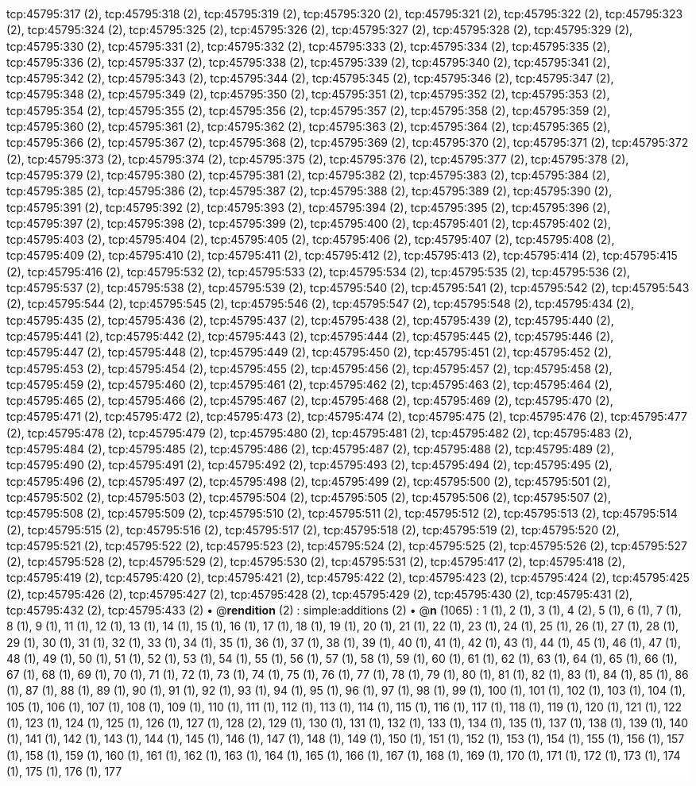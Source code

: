 tcp:45795:317 (2), tcp:45795:318 (2), tcp:45795:319 (2), tcp:45795:320 (2), tcp:45795:321 (2), tcp:45795:322 (2), tcp:45795:323 (2), tcp:45795:324 (2), tcp:45795:325 (2), tcp:45795:326 (2), tcp:45795:327 (2), tcp:45795:328 (2), tcp:45795:329 (2), tcp:45795:330 (2), tcp:45795:331 (2), tcp:45795:332 (2), tcp:45795:333 (2), tcp:45795:334 (2), tcp:45795:335 (2), tcp:45795:336 (2), tcp:45795:337 (2), tcp:45795:338 (2), tcp:45795:339 (2), tcp:45795:340 (2), tcp:45795:341 (2), tcp:45795:342 (2), tcp:45795:343 (2), tcp:45795:344 (2), tcp:45795:345 (2), tcp:45795:346 (2), tcp:45795:347 (2), tcp:45795:348 (2), tcp:45795:349 (2), tcp:45795:350 (2), tcp:45795:351 (2), tcp:45795:352 (2), tcp:45795:353 (2), tcp:45795:354 (2), tcp:45795:355 (2), tcp:45795:356 (2), tcp:45795:357 (2), tcp:45795:358 (2), tcp:45795:359 (2), tcp:45795:360 (2), tcp:45795:361 (2), tcp:45795:362 (2), tcp:45795:363 (2), tcp:45795:364 (2), tcp:45795:365 (2), tcp:45795:366 (2), tcp:45795:367 (2), tcp:45795:368 (2), tcp:45795:369 (2), tcp:45795:370 (2), tcp:45795:371 (2), tcp:45795:372 (2), tcp:45795:373 (2), tcp:45795:374 (2), tcp:45795:375 (2), tcp:45795:376 (2), tcp:45795:377 (2), tcp:45795:378 (2), tcp:45795:379 (2), tcp:45795:380 (2), tcp:45795:381 (2), tcp:45795:382 (2), tcp:45795:383 (2), tcp:45795:384 (2), tcp:45795:385 (2), tcp:45795:386 (2), tcp:45795:387 (2), tcp:45795:388 (2), tcp:45795:389 (2), tcp:45795:390 (2), tcp:45795:391 (2), tcp:45795:392 (2), tcp:45795:393 (2), tcp:45795:394 (2), tcp:45795:395 (2), tcp:45795:396 (2), tcp:45795:397 (2), tcp:45795:398 (2), tcp:45795:399 (2), tcp:45795:400 (2), tcp:45795:401 (2), tcp:45795:402 (2), tcp:45795:403 (2), tcp:45795:404 (2), tcp:45795:405 (2), tcp:45795:406 (2), tcp:45795:407 (2), tcp:45795:408 (2), tcp:45795:409 (2), tcp:45795:410 (2), tcp:45795:411 (2), tcp:45795:412 (2), tcp:45795:413 (2), tcp:45795:414 (2), tcp:45795:415 (2), tcp:45795:416 (2), tcp:45795:532 (2), tcp:45795:533 (2), tcp:45795:534 (2), tcp:45795:535 (2), tcp:45795:536 (2), tcp:45795:537 (2), tcp:45795:538 (2), tcp:45795:539 (2), tcp:45795:540 (2), tcp:45795:541 (2), tcp:45795:542 (2), tcp:45795:543 (2), tcp:45795:544 (2), tcp:45795:545 (2), tcp:45795:546 (2), tcp:45795:547 (2), tcp:45795:548 (2), tcp:45795:434 (2), tcp:45795:435 (2), tcp:45795:436 (2), tcp:45795:437 (2), tcp:45795:438 (2), tcp:45795:439 (2), tcp:45795:440 (2), tcp:45795:441 (2), tcp:45795:442 (2), tcp:45795:443 (2), tcp:45795:444 (2), tcp:45795:445 (2), tcp:45795:446 (2), tcp:45795:447 (2), tcp:45795:448 (2), tcp:45795:449 (2), tcp:45795:450 (2), tcp:45795:451 (2), tcp:45795:452 (2), tcp:45795:453 (2), tcp:45795:454 (2), tcp:45795:455 (2), tcp:45795:456 (2), tcp:45795:457 (2), tcp:45795:458 (2), tcp:45795:459 (2), tcp:45795:460 (2), tcp:45795:461 (2), tcp:45795:462 (2), tcp:45795:463 (2), tcp:45795:464 (2), tcp:45795:465 (2), tcp:45795:466 (2), tcp:45795:467 (2), tcp:45795:468 (2), tcp:45795:469 (2), tcp:45795:470 (2), tcp:45795:471 (2), tcp:45795:472 (2), tcp:45795:473 (2), tcp:45795:474 (2), tcp:45795:475 (2), tcp:45795:476 (2), tcp:45795:477 (2), tcp:45795:478 (2), tcp:45795:479 (2), tcp:45795:480 (2), tcp:45795:481 (2), tcp:45795:482 (2), tcp:45795:483 (2), tcp:45795:484 (2), tcp:45795:485 (2), tcp:45795:486 (2), tcp:45795:487 (2), tcp:45795:488 (2), tcp:45795:489 (2), tcp:45795:490 (2), tcp:45795:491 (2), tcp:45795:492 (2), tcp:45795:493 (2), tcp:45795:494 (2), tcp:45795:495 (2), tcp:45795:496 (2), tcp:45795:497 (2), tcp:45795:498 (2), tcp:45795:499 (2), tcp:45795:500 (2), tcp:45795:501 (2), tcp:45795:502 (2), tcp:45795:503 (2), tcp:45795:504 (2), tcp:45795:505 (2), tcp:45795:506 (2), tcp:45795:507 (2), tcp:45795:508 (2), tcp:45795:509 (2), tcp:45795:510 (2), tcp:45795:511 (2), tcp:45795:512 (2), tcp:45795:513 (2), tcp:45795:514 (2), tcp:45795:515 (2), tcp:45795:516 (2), tcp:45795:517 (2), tcp:45795:518 (2), tcp:45795:519 (2), tcp:45795:520 (2), tcp:45795:521 (2), tcp:45795:522 (2), tcp:45795:523 (2), tcp:45795:524 (2), tcp:45795:525 (2), tcp:45795:526 (2), tcp:45795:527 (2), tcp:45795:528 (2), tcp:45795:529 (2), tcp:45795:530 (2), tcp:45795:531 (2), tcp:45795:417 (2), tcp:45795:418 (2), tcp:45795:419 (2), tcp:45795:420 (2), tcp:45795:421 (2), tcp:45795:422 (2), tcp:45795:423 (2), tcp:45795:424 (2), tcp:45795:425 (2), tcp:45795:426 (2), tcp:45795:427 (2), tcp:45795:428 (2), tcp:45795:429 (2), tcp:45795:430 (2), tcp:45795:431 (2), tcp:45795:432 (2), tcp:45795:433 (2)  •  @__rendition__ (2) : simple:additions (2)  •  @__n__ (1065) : 1 (1), 2 (1), 3 (1), 4 (2), 5 (1), 6 (1), 7 (1), 8 (1), 9 (1), 11 (1), 12 (1), 13 (1), 14 (1), 15 (1), 16 (1), 17 (1), 18 (1), 19 (1), 20 (1), 21 (1), 22 (1), 23 (1), 24 (1), 25 (1), 26 (1), 27 (1), 28 (1), 29 (1), 30 (1), 31 (1), 32 (1), 33 (1), 34 (1), 35 (1), 36 (1), 37 (1), 38 (1), 39 (1), 40 (1), 41 (1), 42 (1), 43 (1), 44 (1), 45 (1), 46 (1), 47 (1), 48 (1), 49 (1), 50 (1), 51 (1), 52 (1), 53 (1), 54 (1), 55 (1), 56 (1), 57 (1), 58 (1), 59 (1), 60 (1), 61 (1), 62 (1), 63 (1), 64 (1), 65 (1), 66 (1), 67 (1), 68 (1), 69 (1), 70 (1), 71 (1), 72 (1), 73 (1), 74 (1), 75 (1), 76 (1), 77 (1), 78 (1), 79 (1), 80 (1), 81 (1), 82 (1), 83 (1), 84 (1), 85 (1), 86 (1), 87 (1), 88 (1), 89 (1), 90 (1), 91 (1), 92 (1), 93 (1), 94 (1), 95 (1), 96 (1), 97 (1), 98 (1), 99 (1), 100 (1), 101 (1), 102 (1), 103 (1), 104 (1), 105 (1), 106 (1), 107 (1), 108 (1), 109 (1), 110 (1), 111 (1), 112 (1), 113 (1), 114 (1), 115 (1), 116 (1), 117 (1), 118 (1), 119 (1), 120 (1), 121 (1), 122 (1), 123 (1), 124 (1), 125 (1), 126 (1), 127 (1), 128 (2), 129 (1), 130 (1), 131 (1), 132 (1), 133 (1), 134 (1), 135 (1), 137 (1), 138 (1), 139 (1), 140 (1), 141 (1), 142 (1), 143 (1), 144 (1), 145 (1), 146 (1), 147 (1), 148 (1), 149 (1), 150 (1), 151 (1), 152 (1), 153 (1), 154 (1), 155 (1), 156 (1), 157 (1), 158 (1), 159 (1), 160 (1), 161 (1), 162 (1), 163 (1), 164 (1), 165 (1), 166 (1), 167 (1), 168 (1), 169 (1), 170 (1), 171 (1), 172 (1), 173 (1), 174 (1), 175 (1), 176 (1), 177